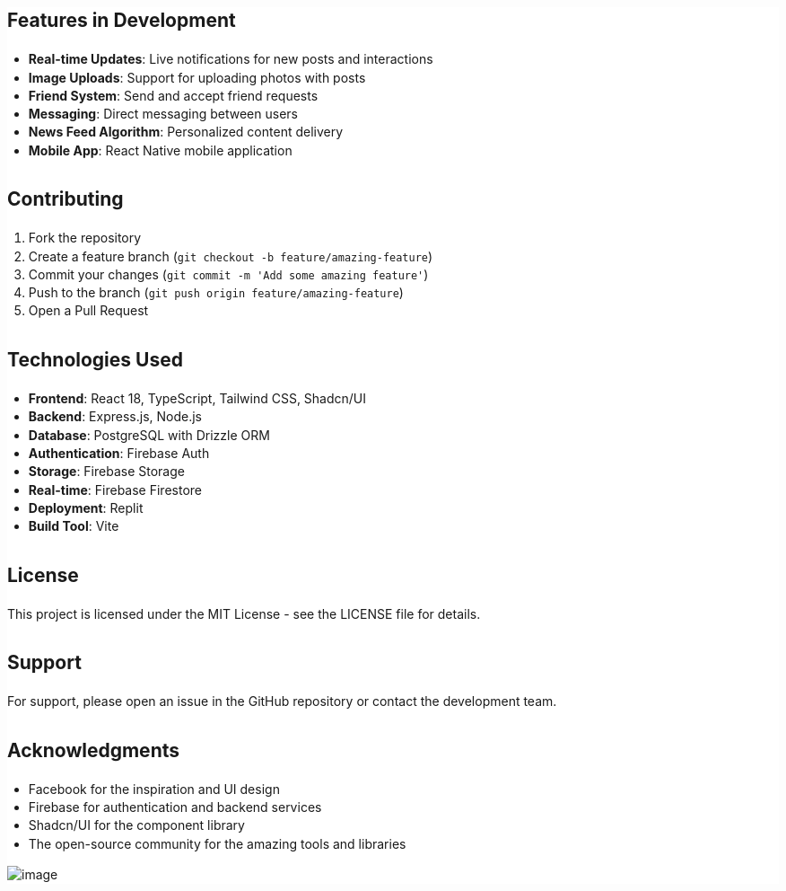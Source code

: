 ## Features in Development

- **Real-time Updates**: Live notifications for new posts and interactions
- **Image Uploads**: Support for uploading photos with posts
- **Friend System**: Send and accept friend requests
- **Messaging**: Direct messaging between users
- **News Feed Algorithm**: Personalized content delivery
- **Mobile App**: React Native mobile application

## Contributing

1. Fork the repository
2. Create a feature branch (`git checkout -b feature/amazing-feature`)
3. Commit your changes (`git commit -m 'Add some amazing feature'`)
4. Push to the branch (`git push origin feature/amazing-feature`)
5. Open a Pull Request

## Technologies Used

- **Frontend**: React 18, TypeScript, Tailwind CSS, Shadcn/UI
- **Backend**: Express.js, Node.js
- **Database**: PostgreSQL with Drizzle ORM
- **Authentication**: Firebase Auth
- **Storage**: Firebase Storage
- **Real-time**: Firebase Firestore
- **Deployment**: Replit
- **Build Tool**: Vite

## License

This project is licensed under the MIT License - see the LICENSE file for details.

## Support

For support, please open an issue in the GitHub repository or contact the development team.

## Acknowledgments

- Facebook for the inspiration and UI design
- Firebase for authentication and backend services
- Shadcn/UI for the component library
- The open-source community for the amazing tools and libraries

  
<img width="1517" height="875" alt="image" src="https://github.com/user-attachments/assets/19ab1c91-5197-4c9d-8acd-d44ea9024d7e" />

